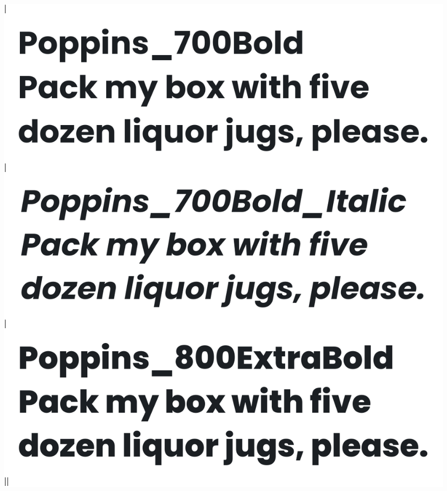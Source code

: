 |![Poppins_700Bold](.//700Bold/Poppins_700Bold.ttf.png)|![Poppins_700Bold_Italic](.//700Bold_Italic/Poppins_700Bold_Italic.ttf.png)|![Poppins_800ExtraBold](.//800ExtraBold/Poppins_800ExtraBold.ttf.png)||
